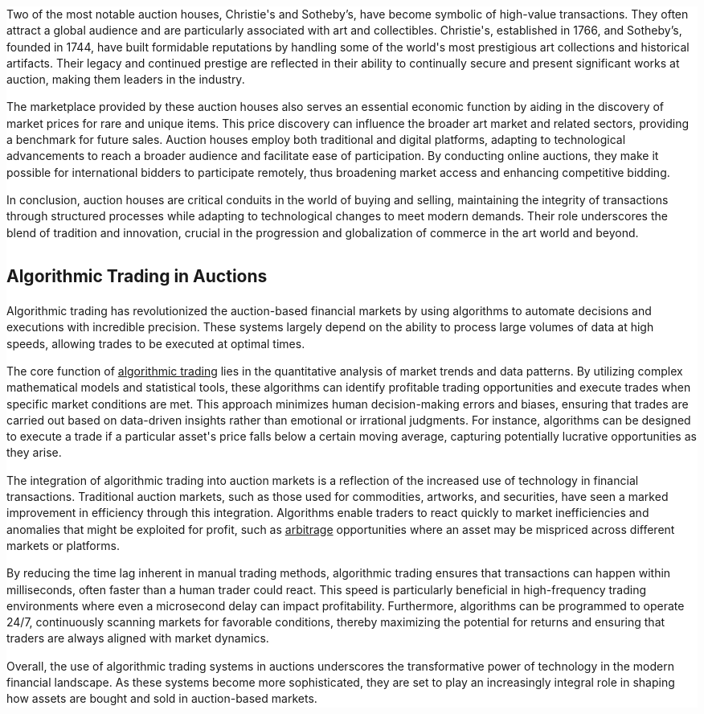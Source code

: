 Two of the most notable auction houses, Christie's and Sotheby’s, have become symbolic of high-value transactions. They often attract a global audience and are particularly associated with art and collectibles. Christie's, established in 1766, and Sotheby’s, founded in 1744, have built formidable reputations by handling some of the world's most prestigious art collections and historical artifacts. Their legacy and continued prestige are reflected in their ability to continually secure and present significant works at auction, making them leaders in the industry.

The marketplace provided by these auction houses also serves an essential economic function by aiding in the discovery of market prices for rare and unique items. This price discovery can influence the broader art market and related sectors, providing a benchmark for future sales. Auction houses employ both traditional and digital platforms, adapting to technological advancements to reach a broader audience and facilitate ease of participation. By conducting online auctions, they make it possible for international bidders to participate remotely, thus broadening market access and enhancing competitive bidding.

In conclusion, auction houses are critical conduits in the world of buying and selling, maintaining the integrity of transactions through structured processes while adapting to technological changes to meet modern demands. Their role underscores the blend of tradition and innovation, crucial in the progression and globalization of commerce in the art world and beyond.

## Algorithmic Trading in Auctions

Algorithmic trading has revolutionized the auction-based financial markets by using algorithms to automate decisions and executions with incredible precision. These systems largely depend on the ability to process large volumes of data at high speeds, allowing trades to be executed at optimal times.

The core function of [algorithmic trading](/wiki/algorithmic-trading) lies in the quantitative analysis of market trends and data patterns. By utilizing complex mathematical models and statistical tools, these algorithms can identify profitable trading opportunities and execute trades when specific market conditions are met. This approach minimizes human decision-making errors and biases, ensuring that trades are carried out based on data-driven insights rather than emotional or irrational judgments. For instance, algorithms can be designed to execute a trade if a particular asset's price falls below a certain moving average, capturing potentially lucrative opportunities as they arise.

The integration of algorithmic trading into auction markets is a reflection of the increased use of technology in financial transactions. Traditional auction markets, such as those used for commodities, artworks, and securities, have seen a marked improvement in efficiency through this integration. Algorithms enable traders to react quickly to market inefficiencies and anomalies that might be exploited for profit, such as [arbitrage](/wiki/arbitrage) opportunities where an asset may be mispriced across different markets or platforms.

By reducing the time lag inherent in manual trading methods, algorithmic trading ensures that transactions can happen within milliseconds, often faster than a human trader could react. This speed is particularly beneficial in high-frequency trading environments where even a microsecond delay can impact profitability. Furthermore, algorithms can be programmed to operate 24/7, continuously scanning markets for favorable conditions, thereby maximizing the potential for returns and ensuring that traders are always aligned with market dynamics. 

Overall, the use of algorithmic trading systems in auctions underscores the transformative power of technology in the modern financial landscape. As these systems become more sophisticated, they are set to play an increasingly integral role in shaping how assets are bought and sold in auction-based markets.
